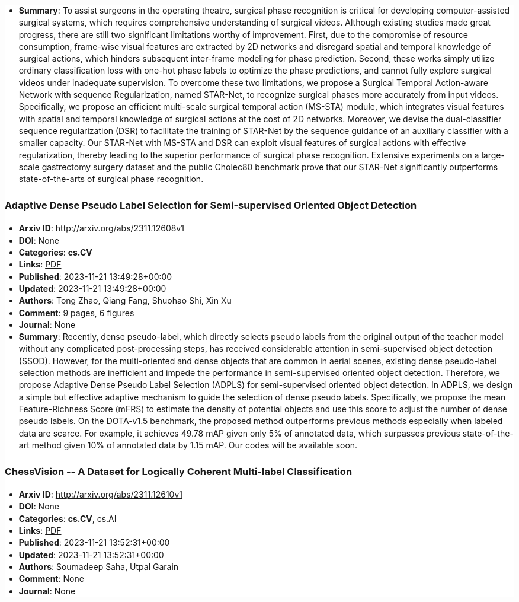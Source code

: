 - **Summary**: To assist surgeons in the operating theatre, surgical phase recognition is critical for developing computer-assisted surgical systems, which requires comprehensive understanding of surgical videos. Although existing studies made great progress, there are still two significant limitations worthy of improvement. First, due to the compromise of resource consumption, frame-wise visual features are extracted by 2D networks and disregard spatial and temporal knowledge of surgical actions, which hinders subsequent inter-frame modeling for phase prediction. Second, these works simply utilize ordinary classification loss with one-hot phase labels to optimize the phase predictions, and cannot fully explore surgical videos under inadequate supervision. To overcome these two limitations, we propose a Surgical Temporal Action-aware Network with sequence Regularization, named STAR-Net, to recognize surgical phases more accurately from input videos. Specifically, we propose an efficient multi-scale surgical temporal action (MS-STA) module, which integrates visual features with spatial and temporal knowledge of surgical actions at the cost of 2D networks. Moreover, we devise the dual-classifier sequence regularization (DSR) to facilitate the training of STAR-Net by the sequence guidance of an auxiliary classifier with a smaller capacity. Our STAR-Net with MS-STA and DSR can exploit visual features of surgical actions with effective regularization, thereby leading to the superior performance of surgical phase recognition. Extensive experiments on a large-scale gastrectomy surgery dataset and the public Cholec80 benchmark prove that our STAR-Net significantly outperforms state-of-the-arts of surgical phase recognition.



### Adaptive Dense Pseudo Label Selection for Semi-supervised Oriented Object Detection
- **Arxiv ID**: http://arxiv.org/abs/2311.12608v1
- **DOI**: None
- **Categories**: **cs.CV**
- **Links**: [PDF](http://arxiv.org/pdf/2311.12608v1)
- **Published**: 2023-11-21 13:49:28+00:00
- **Updated**: 2023-11-21 13:49:28+00:00
- **Authors**: Tong Zhao, Qiang Fang, Shuohao Shi, Xin Xu
- **Comment**: 9 pages, 6 figures
- **Journal**: None
- **Summary**: Recently, dense pseudo-label, which directly selects pseudo labels from the original output of the teacher model without any complicated post-processing steps, has received considerable attention in semi-supervised object detection (SSOD). However, for the multi-oriented and dense objects that are common in aerial scenes, existing dense pseudo-label selection methods are inefficient and impede the performance in semi-supervised oriented object detection. Therefore, we propose Adaptive Dense Pseudo Label Selection (ADPLS) for semi-supervised oriented object detection. In ADPLS, we design a simple but effective adaptive mechanism to guide the selection of dense pseudo labels. Specifically, we propose the mean Feature-Richness Score (mFRS) to estimate the density of potential objects and use this score to adjust the number of dense pseudo labels. On the DOTA-v1.5 benchmark, the proposed method outperforms previous methods especially when labeled data are scarce. For example, it achieves 49.78 mAP given only 5% of annotated data, which surpasses previous state-of-the-art method given 10% of annotated data by 1.15 mAP. Our codes will be available soon.



### ChessVision -- A Dataset for Logically Coherent Multi-label Classification
- **Arxiv ID**: http://arxiv.org/abs/2311.12610v1
- **DOI**: None
- **Categories**: **cs.CV**, cs.AI
- **Links**: [PDF](http://arxiv.org/pdf/2311.12610v1)
- **Published**: 2023-11-21 13:52:31+00:00
- **Updated**: 2023-11-21 13:52:31+00:00
- **Authors**: Soumadeep Saha, Utpal Garain
- **Comment**: None
- **Journal**: None